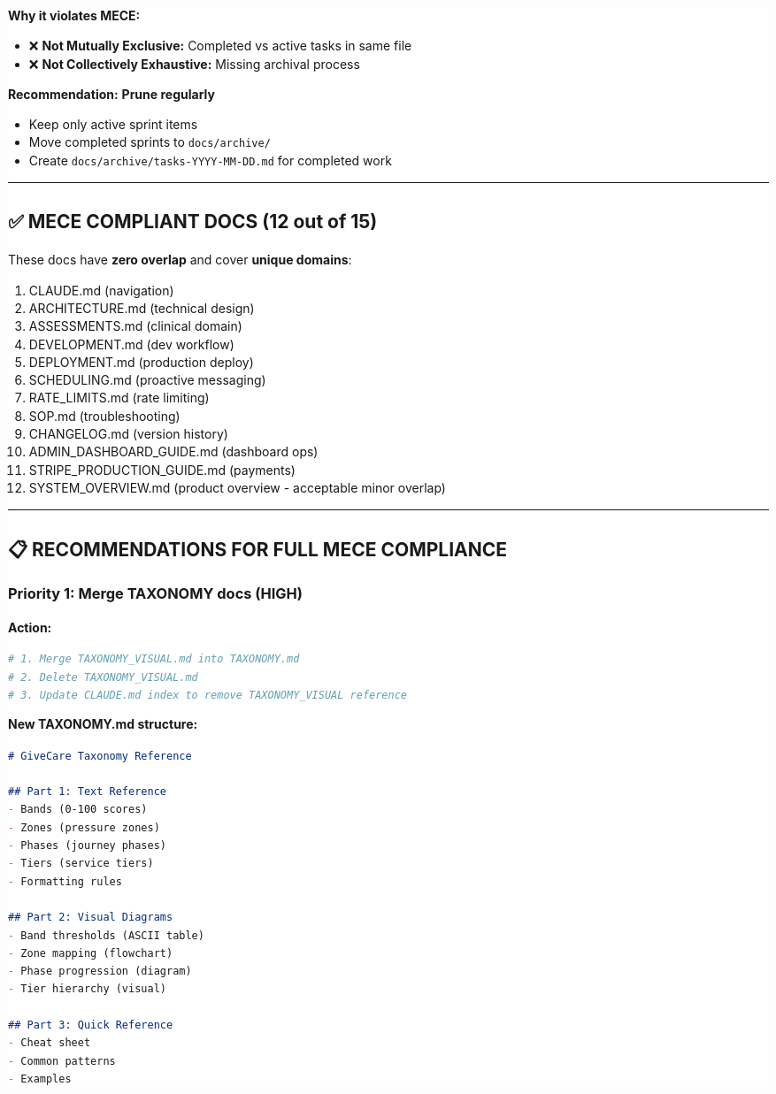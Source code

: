 **Why it violates MECE:**
- ❌ **Not Mutually Exclusive:** Completed vs active tasks in same file
- ❌ **Not Collectively Exhaustive:** Missing archival process

**Recommendation:** **Prune regularly**
- Keep only active sprint items
- Move completed sprints to `docs/archive/`
- Create `docs/archive/tasks-YYYY-MM-DD.md` for completed work

---

## ✅ MECE COMPLIANT DOCS (12 out of 15)

These docs have **zero overlap** and cover **unique domains**:

1. CLAUDE.md (navigation)
2. ARCHITECTURE.md (technical design)
3. ASSESSMENTS.md (clinical domain)
4. DEVELOPMENT.md (dev workflow)
5. DEPLOYMENT.md (production deploy)
6. SCHEDULING.md (proactive messaging)
7. RATE_LIMITS.md (rate limiting)
8. SOP.md (troubleshooting)
9. CHANGELOG.md (version history)
10. ADMIN_DASHBOARD_GUIDE.md (dashboard ops)
11. STRIPE_PRODUCTION_GUIDE.md (payments)
12. SYSTEM_OVERVIEW.md (product overview - acceptable minor overlap)

---

## 📋 RECOMMENDATIONS FOR FULL MECE COMPLIANCE

### Priority 1: Merge TAXONOMY docs (HIGH)

**Action:**
```bash
# 1. Merge TAXONOMY_VISUAL.md into TAXONOMY.md
# 2. Delete TAXONOMY_VISUAL.md
# 3. Update CLAUDE.md index to remove TAXONOMY_VISUAL reference
```

**New TAXONOMY.md structure:**
```markdown
# GiveCare Taxonomy Reference

## Part 1: Text Reference
- Bands (0-100 scores)
- Zones (pressure zones)
- Phases (journey phases)
- Tiers (service tiers)
- Formatting rules

## Part 2: Visual Diagrams
- Band thresholds (ASCII table)
- Zone mapping (flowchart)
- Phase progression (diagram)
- Tier hierarchy (visual)

## Part 3: Quick Reference
- Cheat sheet
- Common patterns
- Examples
```
